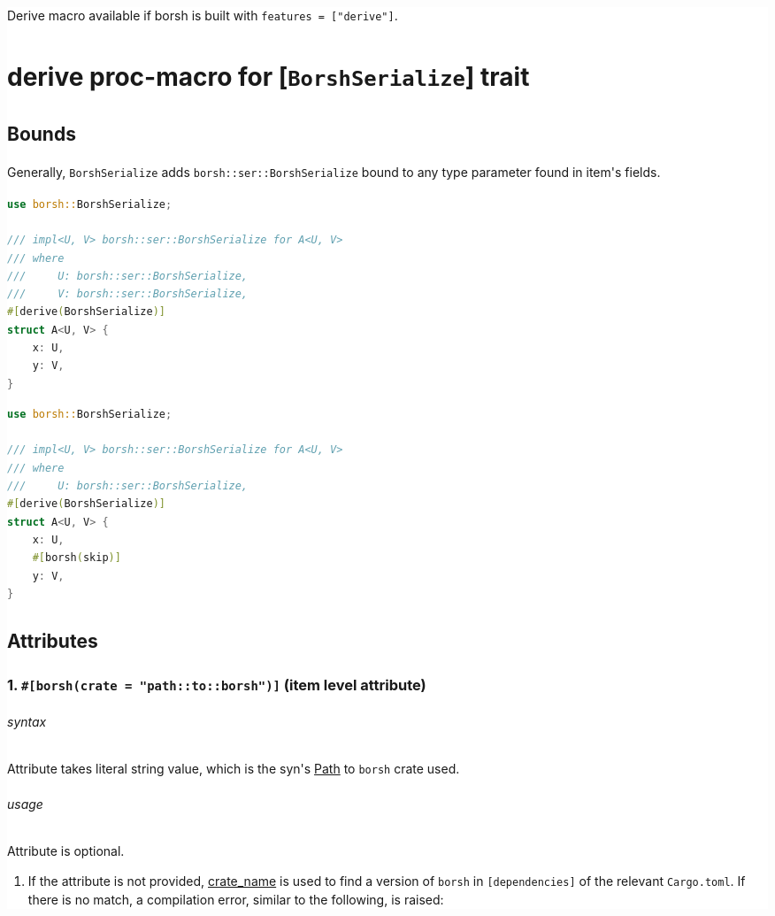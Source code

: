 Derive macro available if borsh is built with `features = ["derive"]`.

# derive proc-macro for [`BorshSerialize`] trait

## Bounds

Generally, `BorshSerialize` adds `borsh::ser::BorshSerialize` bound to any type parameter
found in item's fields.

```rust
use borsh::BorshSerialize;

/// impl<U, V> borsh::ser::BorshSerialize for A<U, V>
/// where
///     U: borsh::ser::BorshSerialize,
///     V: borsh::ser::BorshSerialize,
#[derive(BorshSerialize)]
struct A<U, V> {
    x: U,
    y: V,
}
```

```rust
use borsh::BorshSerialize;

/// impl<U, V> borsh::ser::BorshSerialize for A<U, V>
/// where
///     U: borsh::ser::BorshSerialize,
#[derive(BorshSerialize)]
struct A<U, V> {
    x: U,
    #[borsh(skip)]
    y: V,
}
```

## Attributes

### 1. `#[borsh(crate = "path::to::borsh")]` (item level attribute)

###### syntax

Attribute takes literal string value, which is the syn's [Path](https://docs.rs/syn/2.0.92/syn/struct.Path.html) to `borsh` crate used.

###### usage

Attribute is optional.

1. If the attribute is not provided, [crate_name](https://docs.rs/proc-macro-crate/3.2.0/proc_macro_crate/fn.crate_name.html) is used to find a version of `borsh`
   in `[dependencies]` of the relevant `Cargo.toml`. If there is no match, a compilation error, similar to the following, is raised:
